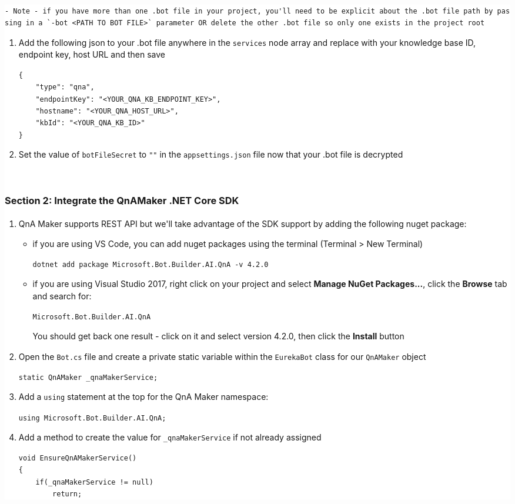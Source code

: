 	- Note - if you have more than one .bot file in your project, you'll need to be explicit about the .bot file path by passing in a `-bot <PATH TO BOT FILE>` parameter OR delete the other .bot file so only one exists in the project root

1. Add the following json to your .bot file anywhere in the `services` node array and replace with your knowledge base ID, endpoint key, host URL and then save
	```
	{
		"type": "qna",
		"endpointKey": "<YOUR_QNA_KB_ENDPOINT_KEY>",
		"hostname": "<YOUR_QNA_HOST_URL>",
		"kbId": "<YOUR_QNA_KB_ID>"
	}
	```

1. Set the value of `botFileSecret` to `""` in the `appsettings.json` file now that your .bot file is decrypted

<br/>

### Section 2: Integrate the QnAMaker .NET Core SDK

1. QnA Maker supports REST API but we'll take advantage of the SDK support by adding the following nuget package:
	- if you are using VS Code, you can add nuget packages using the terminal (Terminal > New Terminal)
		```
		dotnet add package Microsoft.Bot.Builder.AI.QnA -v 4.2.0
		```
	- if you are using Visual Studio 2017, right click on your project and select __Manage NuGet Packages...__, click the __Browse__ tab and search for:
		```
		Microsoft.Bot.Builder.AI.QnA
		```
		You should get back one result - click on it and select version 4.2.0, then click the __Install__ button

1. Open the `Bot.cs` file and create a private static variable within the `EurekaBot` class for our `QnAMaker` object
	```
	static QnAMaker _qnaMakerService;
	```

1. Add a `using` statement at the top for the QnA Maker namespace:
	```
	using Microsoft.Bot.Builder.AI.QnA;
	```

1. Add a method to create the value for `_qnaMakerService` if not already assigned
	```
	void EnsureQnAMakerService()
	{
		if(_qnaMakerService != null)
			return;
